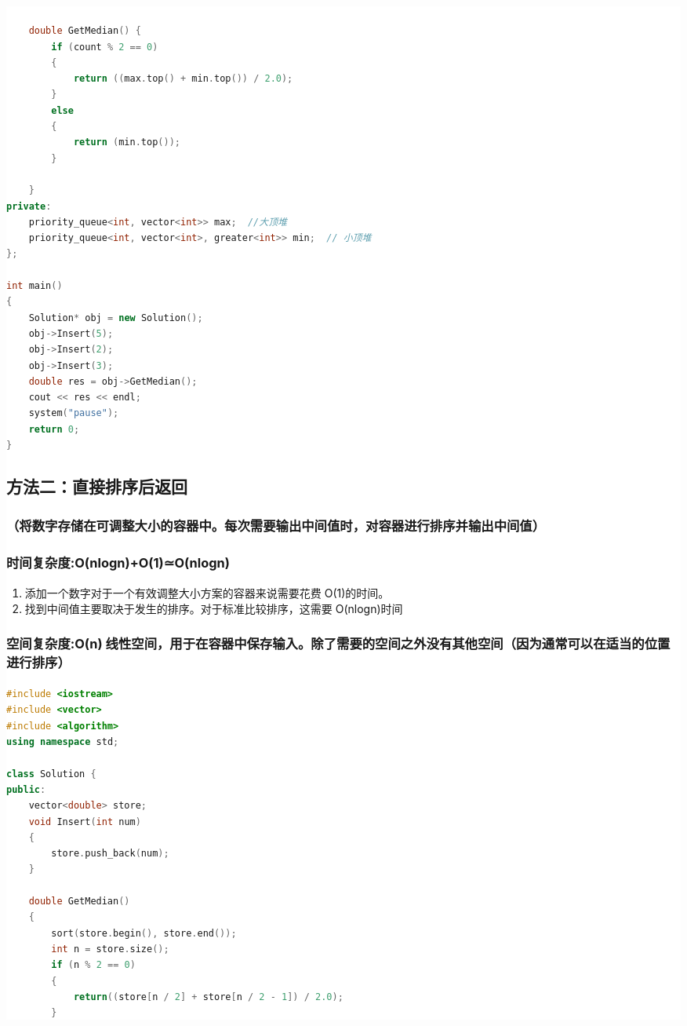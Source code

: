 ```c++

	double GetMedian() {
		if (count % 2 == 0)
		{
			return ((max.top() + min.top()) / 2.0);
		}
		else
		{
			return (min.top());
		}

	}
private:
	priority_queue<int, vector<int>> max;  //大顶堆
	priority_queue<int, vector<int>, greater<int>> min;  // 小顶堆
};

int main()
{
	Solution* obj = new Solution();
	obj->Insert(5);
	obj->Insert(2);
	obj->Insert(3);
	double res = obj->GetMedian();
	cout << res << endl;
	system("pause");
	return 0;
}
```


## 方法二：直接排序后返回

### （将数字存储在可调整大小的容器中。每次需要输出中间值时，对容器进行排序并输出中间值） 
### 时间复杂度:O(nlogn)+O(1)≃O(nlogn)
   1. 添加一个数字对于一个有效调整大小方案的容器来说需要花费 O(1)的时间。
   2. 找到中间值主要取决于发生的排序。对于标准比较排序，这需要 O(nlogn)时间
### 空间复杂度:O(n) 线性空间，用于在容器中保存输入。除了需要的空间之外没有其他空间（因为通常可以在适当的位置进行排序）
```c++
#include <iostream>
#include <vector>
#include <algorithm>
using namespace std;

class Solution {
public:
	vector<double> store;
	void Insert(int num)
	{
		store.push_back(num);
	}

	double GetMedian()
	{
		sort(store.begin(), store.end());
		int n = store.size();
		if (n % 2 == 0)
		{
			return((store[n / 2] + store[n / 2 - 1]) / 2.0);
		}
```